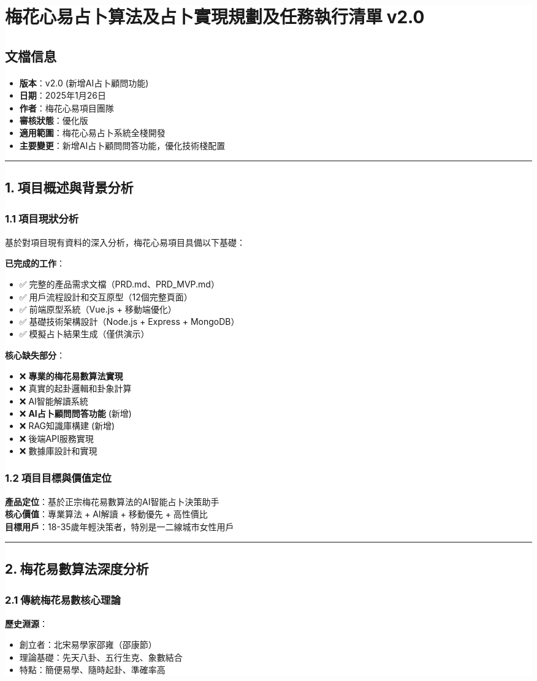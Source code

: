# 梅花心易占卜算法及占卜實現規劃及任務執行清單 v2.0

## 文檔信息
- **版本**：v2.0 (新增AI占卜顧問功能)
- **日期**：2025年1月26日  
- **作者**：梅花心易項目團隊
- **審核狀態**：優化版
- **適用範圍**：梅花心易占卜系統全棧開發
- **主要變更**：新增AI占卜顧問問答功能，優化技術棧配置

---

## 1. 項目概述與背景分析

### 1.1 項目現狀分析
基於對項目現有資料的深入分析，梅花心易項目具備以下基礎：

**已完成的工作**：
- ✅ 完整的產品需求文檔（PRD.md、PRD_MVP.md）
- ✅ 用戶流程設計和交互原型（12個完整頁面）
- ✅ 前端原型系統（Vue.js + 移動端優化）
- ✅ 基礎技術架構設計（Node.js + Express + MongoDB）
- ✅ 模擬占卜結果生成（僅供演示）

**核心缺失部分**：
- ❌ **專業的梅花易數算法實現**
- ❌ 真實的起卦邏輯和卦象計算
- ❌ AI智能解讀系統
- ❌ **AI占卜顧問問答功能** (新增)
- ❌ RAG知識庫構建 (新增)
- ❌ 後端API服務實現
- ❌ 數據庫設計和實現

### 1.2 項目目標與價值定位
**產品定位**：基於正宗梅花易數算法的AI智能占卜決策助手  
**核心價值**：專業算法 + AI解讀 + 移動優先 + 高性價比  
**目標用戶**：18-35歲年輕決策者，特別是一二線城市女性用戶

---

## 2. 梅花易數算法深度分析

### 2.1 傳統梅花易數核心理論

**歷史淵源**：
- 創立者：北宋易學家邵雍（邵康節）
- 理論基礎：先天八卦、五行生克、象數結合
- 特點：簡便易學、隨時起卦、準確率高

